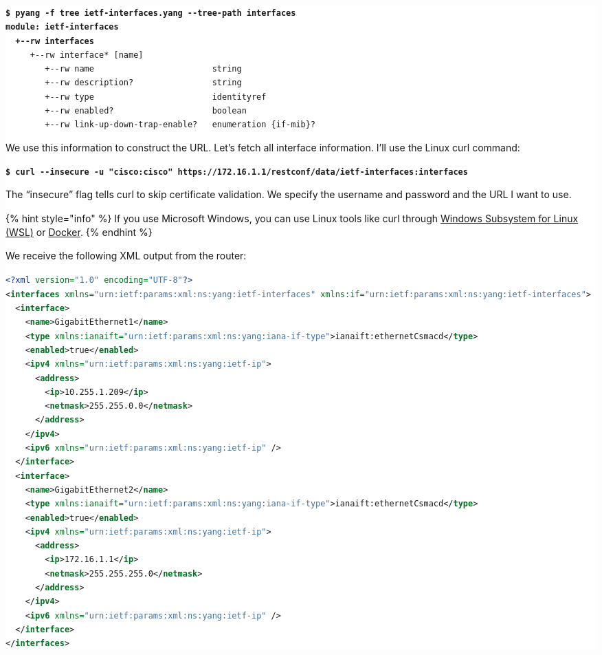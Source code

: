 <pre class="language-powershell"><code class="lang-powershell"><strong>$ pyang -f tree ietf-interfaces.yang --tree-path interfaces
</strong><strong>module: ietf-interfaces
</strong><strong>  +--rw interfaces
</strong>     +--rw interface* [name]
        +--rw name                        string
        +--rw description?                string
        +--rw type                        identityref
        +--rw enabled?                    boolean
        +--rw link-up-down-trap-enable?   enumeration {if-mib}?
</code></pre>

We use this information to construct the URL. Let’s fetch all interface information. I’ll use the Linux curl command:

<pre class="language-powershell"><code class="lang-powershell"><strong>$ curl --insecure -u "cisco:cisco" https://172.16.1.1/restconf/data/ietf-interfaces:interfaces
</strong></code></pre>

The “insecure” flag tells curl to skip certificate validation. We specify the username and password and the URL I want to use.

{% hint style="info" %}
If you use Microsoft Windows, you can use Linux tools like curl through [Windows Subsystem for Linux (WSL)](https://docs.microsoft.com/en-us/windows/wsl/install-win10) or [Docker](https://networklessons.com/cisco/ccnp-encor-350-401/cloud-connectivity).
{% endhint %}

We receive the following XML output from the router:

```xml
<?xml version="1.0" encoding="UTF-8"?>
<interfaces xmlns="urn:ietf:params:xml:ns:yang:ietf-interfaces" xmlns:if="urn:ietf:params:xml:ns:yang:ietf-interfaces">
  <interface>
    <name>GigabitEthernet1</name>
    <type xmlns:ianaift="urn:ietf:params:xml:ns:yang:iana-if-type">ianaift:ethernetCsmacd</type>
    <enabled>true</enabled>
    <ipv4 xmlns="urn:ietf:params:xml:ns:yang:ietf-ip">
      <address>
        <ip>10.255.1.209</ip>
        <netmask>255.255.0.0</netmask>
      </address>
    </ipv4>
    <ipv6 xmlns="urn:ietf:params:xml:ns:yang:ietf-ip" />
  </interface>
  <interface>
    <name>GigabitEthernet2</name>
    <type xmlns:ianaift="urn:ietf:params:xml:ns:yang:iana-if-type">ianaift:ethernetCsmacd</type>
    <enabled>true</enabled>
    <ipv4 xmlns="urn:ietf:params:xml:ns:yang:ietf-ip">
      <address>
        <ip>172.16.1.1</ip>
        <netmask>255.255.255.0</netmask>
      </address>
    </ipv4>
    <ipv6 xmlns="urn:ietf:params:xml:ns:yang:ietf-ip" />
  </interface>
</interfaces>
```
